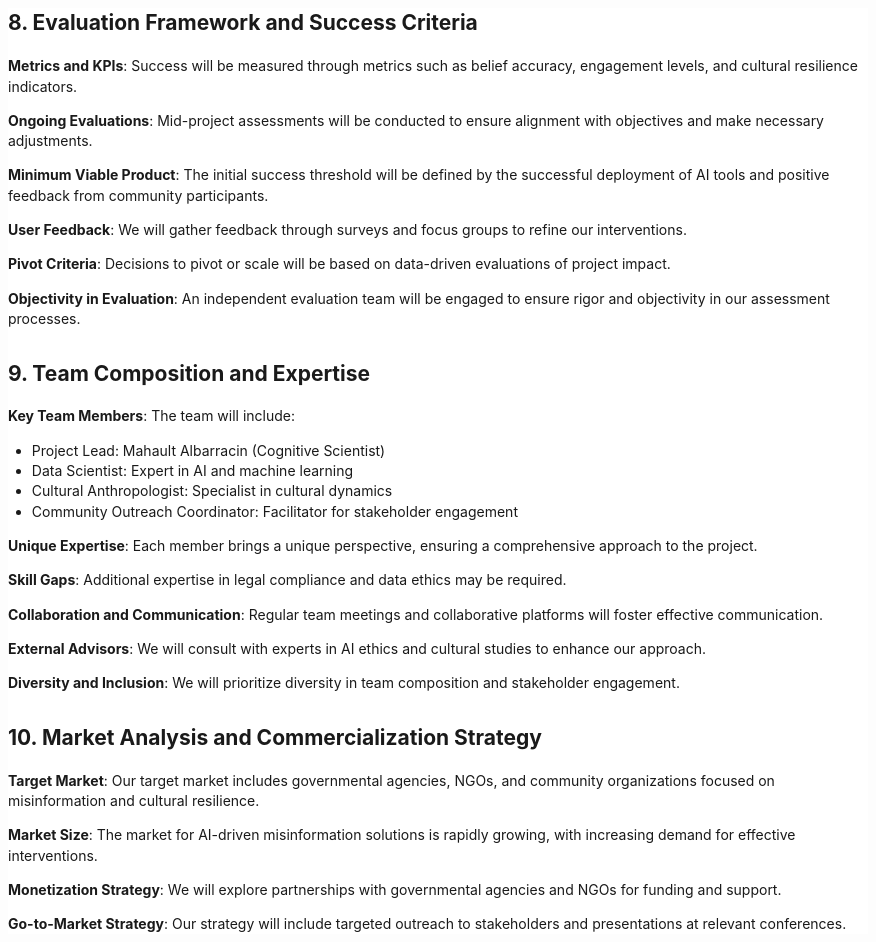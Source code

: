## 8. Evaluation Framework and Success Criteria

**Metrics and KPIs**: Success will be measured through metrics such as belief accuracy, engagement levels, and cultural resilience indicators.

**Ongoing Evaluations**: Mid-project assessments will be conducted to ensure alignment with objectives and make necessary adjustments.

**Minimum Viable Product**: The initial success threshold will be defined by the successful deployment of AI tools and positive feedback from community participants.

**User Feedback**: We will gather feedback through surveys and focus groups to refine our interventions.

**Pivot Criteria**: Decisions to pivot or scale will be based on data-driven evaluations of project impact.

**Objectivity in Evaluation**: An independent evaluation team will be engaged to ensure rigor and objectivity in our assessment processes.

## 9. Team Composition and Expertise

**Key Team Members**: The team will include:
- Project Lead: Mahault Albarracin (Cognitive Scientist)
- Data Scientist: Expert in AI and machine learning
- Cultural Anthropologist: Specialist in cultural dynamics
- Community Outreach Coordinator: Facilitator for stakeholder engagement

**Unique Expertise**: Each member brings a unique perspective, ensuring a comprehensive approach to the project.

**Skill Gaps**: Additional expertise in legal compliance and data ethics may be required.

**Collaboration and Communication**: Regular team meetings and collaborative platforms will foster effective communication.

**External Advisors**: We will consult with experts in AI ethics and cultural studies to enhance our approach.

**Diversity and Inclusion**: We will prioritize diversity in team composition and stakeholder engagement.

## 10. Market Analysis and Commercialization Strategy

**Target Market**: Our target market includes governmental agencies, NGOs, and community organizations focused on misinformation and cultural resilience.

**Market Size**: The market for AI-driven misinformation solutions is rapidly growing, with increasing demand for effective interventions.

**Monetization Strategy**: We will explore partnerships with governmental agencies and NGOs for funding and support.

**Go-to-Market Strategy**: Our strategy will include targeted outreach to stakeholders and presentations at relevant conferences.
